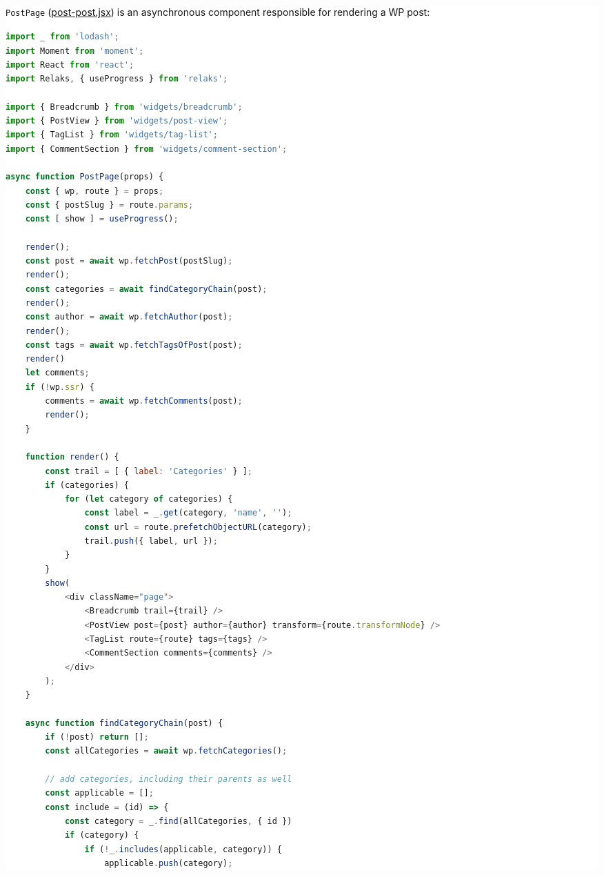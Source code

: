 `PostPage` ([post-post.jsx](https://github.com/trambarhq/relaks-wordpress-example/blob/master/src/widgets/post-page.jsx)) is an asynchronous component responsible for rendering a WP post:

```javascript
import _ from 'lodash';
import Moment from 'moment';
import React from 'react';
import Relaks, { useProgress } from 'relaks';

import { Breadcrumb } from 'widgets/breadcrumb';
import { PostView } from 'widgets/post-view';
import { TagList } from 'widgets/tag-list';
import { CommentSection } from 'widgets/comment-section';

async function PostPage(props) {
    const { wp, route } = props;
    const { postSlug } = route.params;
    const [ show ] = useProgress();

    render();
    const post = await wp.fetchPost(postSlug);
    render();
    const categories = await findCategoryChain(post);
    render();
    const author = await wp.fetchAuthor(post);
    render();
    const tags = await wp.fetchTagsOfPost(post);
    render()
    let comments;
    if (!wp.ssr) {
        comments = await wp.fetchComments(post);
        render();
    }

    function render() {
        const trail = [ { label: 'Categories' } ];
        if (categories) {
            for (let category of categories) {
                const label = _.get(category, 'name', '');
                const url = route.prefetchObjectURL(category);
                trail.push({ label, url });
            }
        }
        show(
            <div className="page">
                <Breadcrumb trail={trail} />
                <PostView post={post} author={author} transform={route.transformNode} />
                <TagList route={route} tags={tags} />
                <CommentSection comments={comments} />
            </div>
        );
    }

    async function findCategoryChain(post) {
        if (!post) return [];
        const allCategories = await wp.fetchCategories();

        // add categories, including their parents as well
        const applicable = [];
        const include = (id) => {
            const category = _.find(allCategories, { id })
            if (category) {
                if (!_.includes(applicable, category)) {
                    applicable.push(category);
```